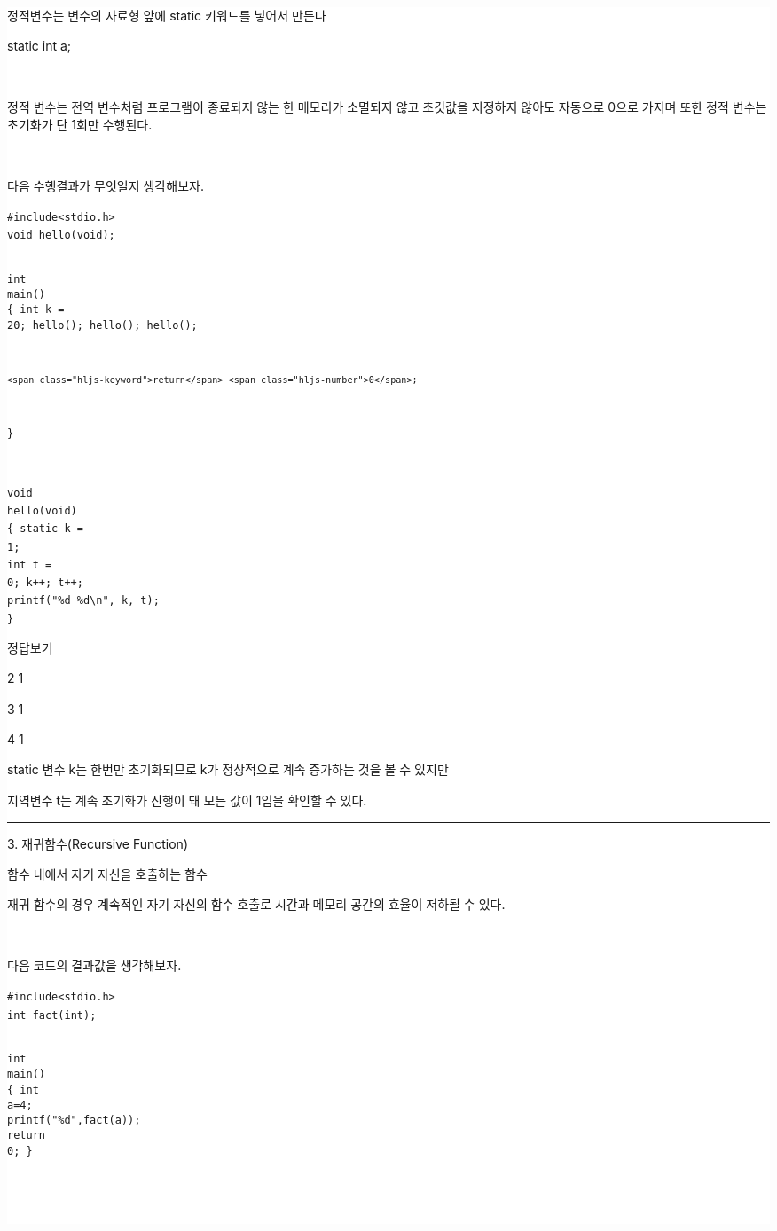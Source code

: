 <p data-ke-size="size16">정적변수는 변수의 자료형 앞에 static 키워드를 넣어서 만든다</p>
<p data-ke-size="size16">static int a;</p>
<p data-ke-size="size16">&nbsp;</p>
<p data-ke-size="size16">정적 변수는 전역 변수처럼 프로그램이 종료되지 않는 한 메모리가 소멸되지 않고 초깃값을 지정하지 않아도 자동으로 0으로 가지며 또한 정적 변수는 초기화가 단 1회만 수행된다.</p>
<p data-ke-size="size16">&nbsp;</p>
<p data-ke-size="size16">다음 수행결과가 무엇일지 생각해보자.</p>
<pre id="code_1683378267202" class="csharp" data-ke-language="csharp" data-ke-type="codeblock"><code class="hljs"><span class="hljs-meta">#include&lt;stdio.h&gt;</span>
<span class="hljs-function"><span class="hljs-keyword">void</span> <span class="hljs-title">hello</span>(<span class="hljs-params"><span class="hljs-keyword">void</span></span>)</span>;

<span class="hljs-function"><span class="hljs-built_in">int</span> <span class="hljs-title">main</span>(<span class="hljs-params"></span>)</span> {
<span class="hljs-built_in">int</span> k = <span class="hljs-number">20</span>;
hello();
hello();
hello();

    <span class="hljs-keyword">return</span> <span class="hljs-number">0</span>;

}

<span class="hljs-function"><span class="hljs-keyword">void</span> <span class="hljs-title">hello</span>(<span class="hljs-params"><span class="hljs-keyword">void</span></span>)</span> {
<span class="hljs-keyword">static</span> k = <span class="hljs-number">1</span>;
<span class="hljs-built_in">int</span> t = <span class="hljs-number">0</span>;
k++;
t++;
printf(<span class="hljs-string">"%d %d\n"</span>, k, t);
}</code></pre>

<div data-ke-type="moreLess" data-text-more="정답보기" data-text-less="접기"><a class="btn-toggle-moreless">정답보기</a>
<div class="moreless-content">
<p data-ke-size="size16">2 1</p>
<p data-ke-size="size16">3 1</p>
<p data-ke-size="size16">4 1</p>
</div>
</div>
<p data-ke-size="size16">static 변수 k는 한번만 초기화되므로 k가 정상적으로 계속 증가하는 것을 볼 수 있지만</p>
<p data-ke-size="size16">지역변수 t는 계속 초기화가 진행이 돼 모든 값이 1임을 확인할 수 있다.</p>
<hr contenteditable="false" data-ke-type="horizontalRule" data-ke-style="style3">
<p data-ke-size="size16">3. 재귀함수(Recursive Function)</p>
<p data-ke-size="size16">함수 내에서 자기 자신을 호출하는 함수</p>
<p data-ke-size="size16">재귀 함수의 경우 계속적인 자기 자신의 함수 호출로 시간과 메모리 공간의 효율이 저하될 수 있다.</p>
<p data-ke-size="size16">&nbsp;</p>
<p data-ke-size="size16">다음 코드의 결과값을 생각해보자.</p>
<pre id="code_1683379150449" class="csharp" data-ke-language="csharp" data-ke-type="codeblock"><code class="hljs"><span class="hljs-meta">#include&lt;stdio.h&gt;</span>
<span class="hljs-function"><span class="hljs-built_in">int</span> <span class="hljs-title">fact</span>(<span class="hljs-params"><span class="hljs-built_in">int</span></span>)</span>;

<span class="hljs-function"><span class="hljs-built_in">int</span> <span class="hljs-title">main</span>(<span class="hljs-params"></span>)</span> {
<span class="hljs-built_in">int</span> a=<span class="hljs-number">4</span>;
printf(<span class="hljs-string">"%d"</span>,fact(a));
<span class="hljs-keyword">return</span> <span class="hljs-number">0</span>;
}
